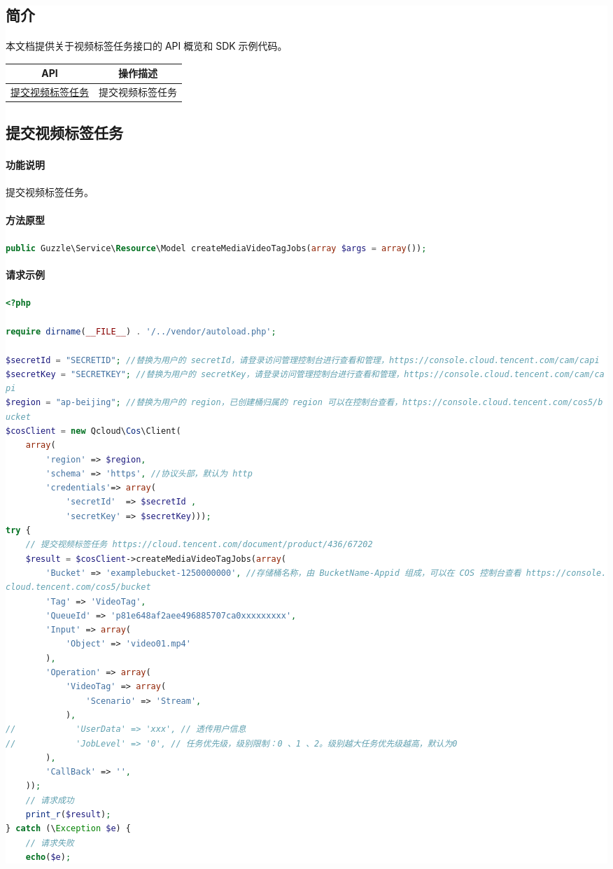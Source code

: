 ## 简介

本文档提供关于视频标签任务接口的 API 概览和 SDK 示例代码。

| API                                                          | 操作描述         |
| ------------------------------------------------------------ | ---------------- |
| [提交视频标签任务](https://intl.cloud.tencent.com/document/product/436/49062) | 提交视频标签任务 |


## 提交视频标签任务

#### 功能说明

提交视频标签任务。

#### 方法原型

```php
public Guzzle\Service\Resource\Model createMediaVideoTagJobs(array $args = array());
```

#### 请求示例

```php
<?php

require dirname(__FILE__) . '/../vendor/autoload.php';

$secretId = "SECRETID"; //替换为用户的 secretId，请登录访问管理控制台进行查看和管理，https://console.cloud.tencent.com/cam/capi
$secretKey = "SECRETKEY"; //替换为用户的 secretKey，请登录访问管理控制台进行查看和管理，https://console.cloud.tencent.com/cam/capi
$region = "ap-beijing"; //替换为用户的 region，已创建桶归属的 region 可以在控制台查看，https://console.cloud.tencent.com/cos5/bucket
$cosClient = new Qcloud\Cos\Client(
    array(
        'region' => $region,
        'schema' => 'https', //协议头部，默认为 http
        'credentials'=> array(
            'secretId'  => $secretId ,
            'secretKey' => $secretKey)));
try {
    // 提交视频标签任务 https://cloud.tencent.com/document/product/436/67202
    $result = $cosClient->createMediaVideoTagJobs(array(
        'Bucket' => 'examplebucket-1250000000', //存储桶名称，由 BucketName-Appid 组成，可以在 COS 控制台查看 https://console.cloud.tencent.com/cos5/bucket
        'Tag' => 'VideoTag',
        'QueueId' => 'p81e648af2aee496885707ca0xxxxxxxxx',
        'Input' => array(
            'Object' => 'video01.mp4'
        ),
        'Operation' => array(
            'VideoTag' => array(
                'Scenario' => 'Stream',
            ),
//            'UserData' => 'xxx', // 透传用户信息
//            'JobLevel' => '0', // 任务优先级，级别限制：0 、1 、2。级别越大任务优先级越高，默认为0
        ),
        'CallBack' => '',
    ));
    // 请求成功
    print_r($result);
} catch (\Exception $e) {
    // 请求失败
    echo($e);
```